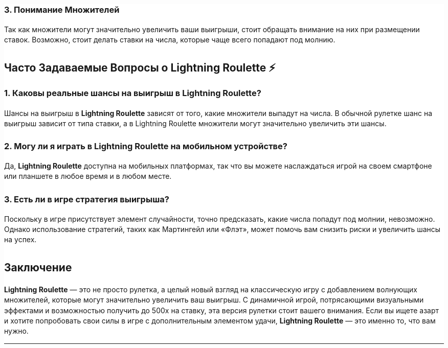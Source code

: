 ### 3. **Понимание Множителей**
Так как множители могут значительно увеличить ваши выигрыши, стоит обращать внимание на них при размещении ставок. Возможно, стоит делать ставки на числа, которые чаще всего попадают под молнию.

## Часто Задаваемые Вопросы о Lightning Roulette ⚡

### 1. Каковы реальные шансы на выигрыш в Lightning Roulette?
Шансы на выигрыш в **Lightning Roulette** зависят от того, какие множители выпадут на числа. В обычной рулетке шанс на выигрыш зависит от типа ставки, а в Lightning Roulette множители могут значительно увеличить эти шансы.

### 2. Могу ли я играть в Lightning Roulette на мобильном устройстве?
Да, **Lightning Roulette** доступна на мобильных платформах, так что вы можете наслаждаться игрой на своем смартфоне или планшете в любое время и в любом месте.

### 3. Есть ли в игре стратегия выигрыша?
Поскольку в игре присутствует элемент случайности, точно предсказать, какие числа попадут под молнии, невозможно. Однако использование стратегий, таких как Мартингейл или «Флэт», может помочь вам снизить риски и увеличить шансы на успех.

## Заключение

**Lightning Roulette** — это не просто рулетка, а целый новый взгляд на классическую игру с добавлением волнующих множителей, которые могут значительно увеличить ваш выигрыш. С динамичной игрой, потрясающими визуальными эффектами и возможностью получить до 500x на ставку, эта версия рулетки стоит вашего внимания. Если вы ищете азарт и хотите попробовать свои силы в игре с дополнительным элементом удачи, **Lightning Roulette** — это именно то, что вам нужно.

---

